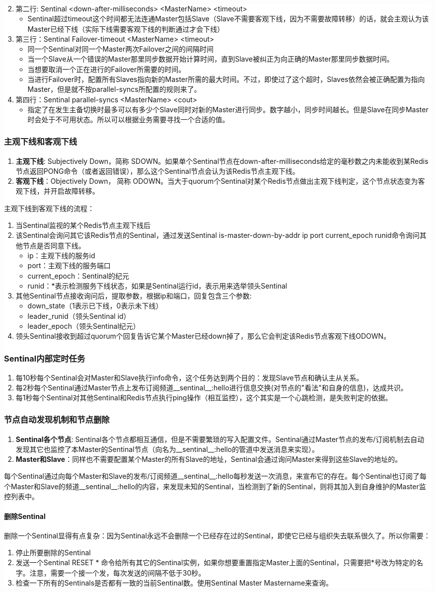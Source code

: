 2. 第二行: Sentinal \<down-after-milliseconds> \<MasterName> \<timeout>
    * Sentinal超过timeout这个时间都无法连通Master包括Slave（Slave不需要客观下线，因为不需要故障转移）的话，就会主观认为该Master已经下线（实际下线需要客观下线的判断通过才会下线）
3. 第三行：Sentinal Failover-timeout \<MasterName> \<timeout>
    * 同一个Sentinal对同一个Master两次Failover之间的间隔时间
    * 当一个Slave从一个错误的Master那里同步数据开始计算时间，直到Slave被纠正为向正确的Master那里同步数据时间。
    * 当想要取消一个正在进行的Failover所需要的时间。  
    * 当进行Failover时，配置所有Slaves指向新的Master所需的最大时间。不过，即使过了这个超时，Slaves依然会被正确配置为指向Master，但是就不按parallel-syncs所配置的规则来了。
4. 第四行：Sentinal parallel-syncs \<MasterName> \<cout>
    * 指定了在发生主备切换时最多可以有多少个Slave同时对新的Master进行同步。数字越小，同步时间越长。但是Slave在同步Master时会处于不可用状态。所以可以根据业务需要寻找一个合适的值。



### 主观下线和客观下线
1. **主观下线**: Subjectively Down，简称 SDOWN。如果单个Sentinal节点在down-after-milliseconds给定的毫秒数之内未能收到某Redis节点返回PONG命令（或者返回错误），那么这个Sentinal节点会认为该Redis节点主观下线。
2. **客观下线**：Objectively Down， 简称 ODOWN。当大于quorum个Sentinal对某个Redis节点做出主观下线判定，这个节点状态变为客观下线，并开启故障转移。

主观下线到客观下线的流程：

1. 当Sentinal监视的某个Redis节点主观下线后
2. 该Sentinal会询问其它该Redis节点的Sentinal，通过发送Sentinal is-master-down-by-addr ip port current_epoch runid命令询问其他节点是否同意下线。
    * ip：主观下线的服务id
    * port：主观下线的服务端口
    * current_epoch：Sentinal的纪元
    * runid：*表示检测服务下线状态，如果是Sentinal运行id，表示用来选举领头Sentinal
3. 其他Sentinal节点接收询问后，提取参数，根据ip和端口，回复包含三个参数:
    * down_state（1表示已下线，0表示未下线）
    * leader_runid（领头Sentinal id）
    * leader_epoch（领头Sentinal纪元）
4. 领头Sentinal接收到超过quorum个回复告诉它某个Master已经down掉了，那么它会判定该Redis节点客观下线ODOWN。

### Sentinal内部定时任务
1. 每10秒每个Sentinal会对Master和Slave执行info命令，这个任务达到两个目的：发现Slave节点和确认主从关系。
2. 每2秒每个Sentinal通过Master节点上发布订阅频道__sentinal__:hello进行信息交换(对节点的"看法"和自身的信息)，达成共识。
3. 每1秒每个Sentinal对其他Sentinal和Redis节点执行ping操作（相互监控），这个其实是一个心跳检测，是失败判定的依据。

### 节点自动发现机制和节点删除
1. **Sentinal各个节点**: Sentinal各个节点都相互通信，但是不需要繁琐的写入配置文件。Sentinal通过Master节点的发布/订阅机制去自动发现其它也监控了本Master的Sentinal节点（向名为__sentinal__:hello的管道中发送消息来实现）。
2. **Master和Slave**：同样也不需要配置某个Master的所有Slave的地址，Sentinal会通过询问Master来得到这些Slave的地址的。

每个Sentinal通过向每个Master和Slave的发布/订阅频道__sentinal__:hello每秒发送一次消息，来宣布它的存在。每个Sentinal也订阅了每个Master和Slave的频道__sentinal__:hello的内容，来发现未知的Sentinal，当检测到了新的Sentinal，则将其加入到自身维护的Master监控列表中。

#### 删除Sentinal
删除一个Sentinal显得有点复杂：因为Sentinal永远不会删除一个已经存在过的Sentinal，即使它已经与组织失去联系很久了。所以你需要：
1. 停止所要删除的Sentinal
2. 发送一个Sentinal RESET * 命令给所有其它的Sentinal实例，如果你想要重置指定Master上面的Sentinal，只需要把*号改为特定的名字。注意，需要一个接一个发，每次发送的间隔不低于30秒。
3. 检查一下所有的Sentinals是否都有一致的当前Sentinal数。使用Sentinal Master Mastername来查询。
